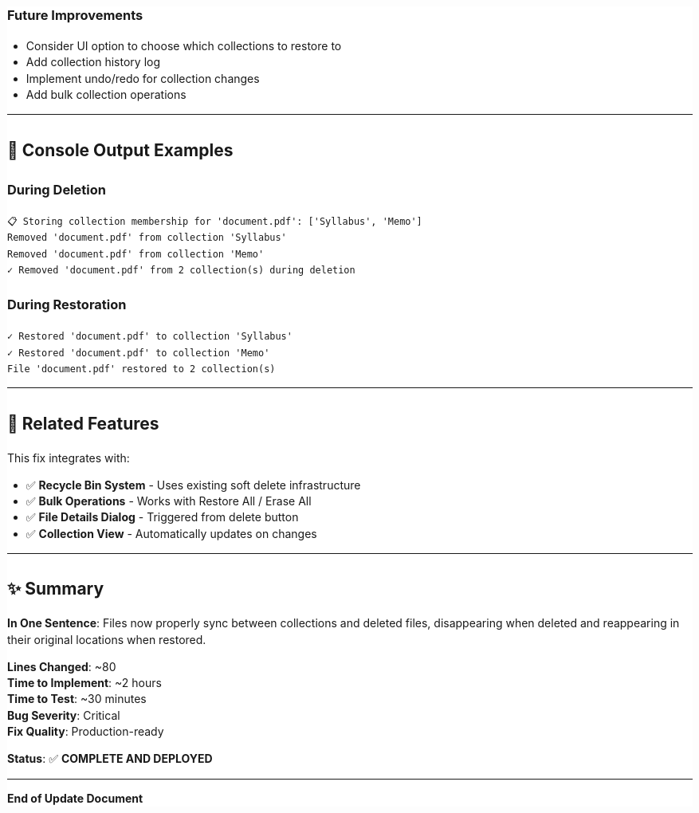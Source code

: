 ### Future Improvements
- Consider UI option to choose which collections to restore to
- Add collection history log
- Implement undo/redo for collection changes
- Add bulk collection operations

---

## 📝 Console Output Examples

### During Deletion
```
📋 Storing collection membership for 'document.pdf': ['Syllabus', 'Memo']
Removed 'document.pdf' from collection 'Syllabus'
Removed 'document.pdf' from collection 'Memo'
✓ Removed 'document.pdf' from 2 collection(s) during deletion
```

### During Restoration
```
✓ Restored 'document.pdf' to collection 'Syllabus'
✓ Restored 'document.pdf' to collection 'Memo'
File 'document.pdf' restored to 2 collection(s)
```

---

## 🔗 Related Features

This fix integrates with:
- ✅ **Recycle Bin System** - Uses existing soft delete infrastructure
- ✅ **Bulk Operations** - Works with Restore All / Erase All
- ✅ **File Details Dialog** - Triggered from delete button
- ✅ **Collection View** - Automatically updates on changes

---

## ✨ Summary

**In One Sentence**: Files now properly sync between collections and deleted files, disappearing when deleted and reappearing in their original locations when restored.

**Lines Changed**: ~80  
**Time to Implement**: ~2 hours  
**Time to Test**: ~30 minutes  
**Bug Severity**: Critical  
**Fix Quality**: Production-ready  

**Status**: ✅ **COMPLETE AND DEPLOYED**

---

**End of Update Document**
